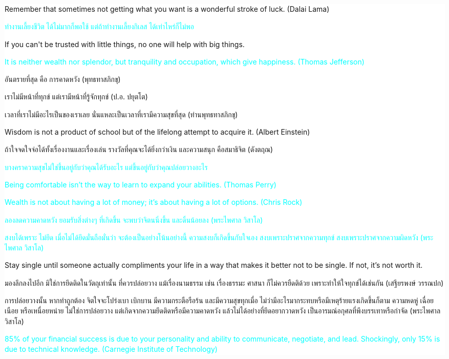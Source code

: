 Remember that sometimes not getting what you want is a wonderful stroke of luck. (Dalai Lama)

[//]: # (favorite)
<span style="color: cyan;">
ทำงานเลี้ยงชีวิต ได้ไม่มากก็พอใช้ แต่ถ้าทำงานเลี้ยงกิเลส ได้เท่าไหร่ก็ไม่พอ
</span>

If you can't be trusted with little things, no one will help with big things.

[//]: # (favorite)
<span style="color: cyan;">
It is neither wealth nor splendor, but tranquility and occupation, which give happiness. (Thomas Jefferson)
</span>

อันตรายที่สุด คือ การคาดหวัง (พุทธทาสภิกขุ)

เราไม่มีหน้าที่ทุกข์ แต่เรามีหน้าที่รู้จักทุกข์ (ป.อ. ปยุตโต)

เวลาที่เราไม่มีอะไรเป็นของเราเลย นั่นแหละเป็นเวลาที่เรามีความสุขที่สุด (ท่านพุทธทาสภิกขุ)

Wisdom is not a product of school but of the lifelong attempt to acquire it. (Albert Einstein)

ถ้าใจจดใจจ่อได้ทั้งเรื่องงานและเรื่องเล่น รางวัลที่คุณจะได้ยิ่งกว่าเงิน และความสนุก คือสมาธิจิต (ดังตฤณ)

[//]: # (favorite)
<span style="color: cyan;">
บางคราความสุขไม่ใช่ขึ้นอยู่กับว่าคุณได้รับอะไร แต่ขึ้นอยู่กับว่าคุณปล่อยวางอะไร
</span>

[//]: # (favorite)
<span style="color: cyan;">
Being comfortable isn’t the way to learn to expand your abilities. (Thomas Perry)
</span>

[//]: # (favorite)
<span style="color: cyan;">
Wealth is not about having a lot of money; it’s about having a lot of options. (Chris Rock)
</span>

[//]: # (favorite)
<span style="color: cyan;">
ลองลดความคาดหวัง ยอมรับสิ่งต่างๆ ที่เกิดขึ้น จะพบว่าจิตนนิ่งขึ้น และดิ้นน้อยลง (พระไพศาล วิสาโล)
</span>

[//]: # (favorite)
<span style="color: cyan;">
สงบได้เพราะ ไม่ยึด เมื่อไม่ได้ยึดมั่นถือมั่นว่า จะต้องเป็นอย่างโน้นอย่างนี้ ความสงบก็เกิดขึ้นกับใจเอง สงบเพราะปราศจากความทุกข์ สงบเพราะปราศจากความผิดหวัง (พระไพศาล วิสาโล)
</span>

Stay single until someone actually compliments your life in a way that makes it better not to be single. If not, it’s not worth it.

มองลึกลงไปอีก มิใช่การยึดติดในวัตถุเท่านั้น ที่ควรปล่อยวาง แม้เรื่องนามธรรม เช่น เรื่องธรรมะ ศาสนา ก็ไม่ควรยืดติด้วย เพราะทำให้ใจทุกข์ได้เช่นกัน (เสฐียรพงษ์ วรรณปก)

การปล่อยวางนั้น หากทำถูกต้อง จิตใจจะโปร่งเบา เบิกบาน มีความกระตือรือร้น และมีความสุขทุกเมื่อ ไม่ว่ามีอะไรมากระทบหรือมีเหตุร้ายแรงเกิดขึ้นก็ตาม ความหดหู่ เฉื่อยเนือย หรือเหนื่อยหน่าย ไม่ใช่การปล่อยวาง แต่เกิดจากความยึดติดหรือมีความคาดหวัง แล้วไม่ได้อย่างที่ยึดอยากวาดหวัง เป็นอารมณ์อกุศลที่พึงบรรเทาหรือกำจัด (พระไพศาล วิสาโล)

[//]: # (favorite)
<span style="color: cyan;">
85% of your financial success is due to your personality and ability to communicate, negotiate, and lead. Shockingly, only 15% is due to technical knowledge. (Carnegie Institute of Technology)
</span>
